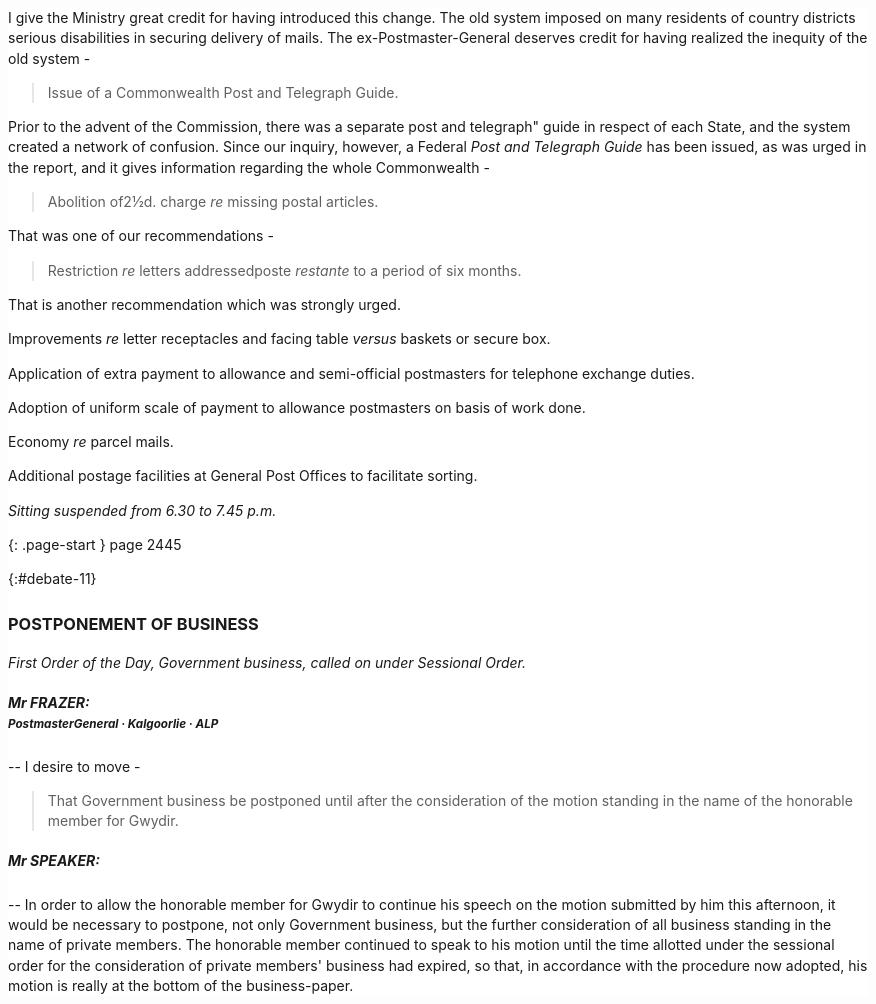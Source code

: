 I give the Ministry great credit for having introduced this change. The old system imposed on many residents of country districts serious disabilities in securing delivery of mails. The ex-Postmaster-General deserves credit for having realized the inequity of the old system - 

  >Issue of a Commonwealth Post and Telegraph Guide. 

Prior to the advent of the Commission, there was a separate post and telegraph" guide in respect of each State, and the system created a network of confusion. Since our inquiry, however, a Federal  *Post and Telegraph Guide*  has been issued, as was urged in the report, and it gives information regarding the whole Commonwealth - 

  >Abolition of2½d. charge  *re*  missing postal articles. 

That was one of our recommendations - 

  >Restriction  *re*  letters addressedposte  *restante*  to a period of six months. 

That is another recommendation which was strongly urged. 

Improvements  *re*  letter receptacles and facing table  *versus*  baskets or secure box. 

Application of extra payment to allowance and semi-official postmasters for telephone exchange duties. 

Adoption of uniform scale of payment to allowance postmasters on basis of work done. 

Economy  *re*  parcel mails. 

Additional postage facilities at General Post Offices to facilitate sorting. 


 *Sitting suspended from 6.30 to 7.45 p.m.* 


{: .page-start }
page 2445

{:#debate-11}
### POSTPONEMENT OF BUSINESS


 *First Order of the Day, Government business, called on under Sessional Order.* 


##### Mr FRAZER:<br><small class="text-muted">PostmasterGeneral &middot; Kalgoorlie &middot; ALP</small>

-- I desire to move - 

  >That Government business be postponed until after the consideration of the motion standing in the name of the honorable member for Gwydir. 

##### Mr SPEAKER:

-- In order to allow the honorable member for Gwydir to continue his speech on the motion submitted by him this afternoon, it would be necessary to postpone, not only Government business, but the further consideration of all business standing in the name of private members. The honorable member continued to speak to his motion until the time allotted under the sessional order for the consideration of private members' business had expired, so that, in accordance with the procedure now adopted, his motion is really at the bottom of the business-paper. 
